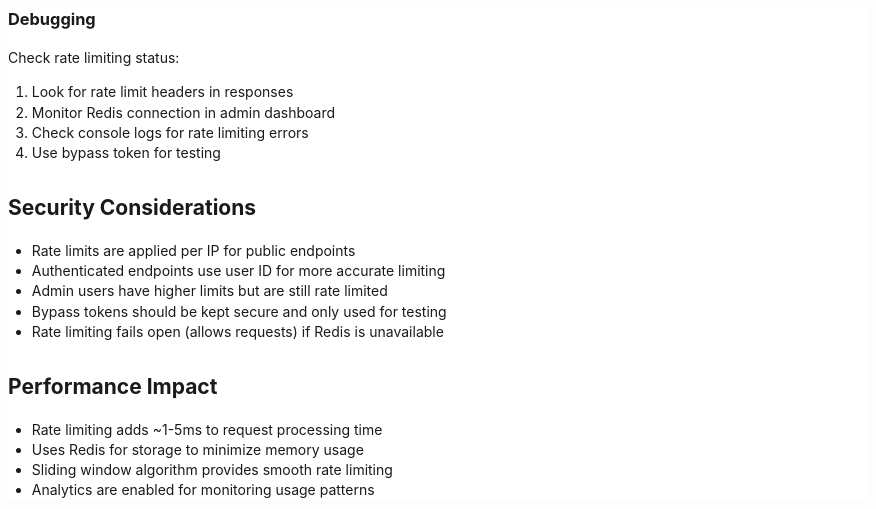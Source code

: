 ### Debugging

Check rate limiting status:

1. Look for rate limit headers in responses
2. Monitor Redis connection in admin dashboard
3. Check console logs for rate limiting errors
4. Use bypass token for testing

## Security Considerations

- Rate limits are applied per IP for public endpoints
- Authenticated endpoints use user ID for more accurate limiting
- Admin users have higher limits but are still rate limited
- Bypass tokens should be kept secure and only used for testing
- Rate limiting fails open (allows requests) if Redis is unavailable

## Performance Impact

- Rate limiting adds ~1-5ms to request processing time
- Uses Redis for storage to minimize memory usage
- Sliding window algorithm provides smooth rate limiting
- Analytics are enabled for monitoring usage patterns

